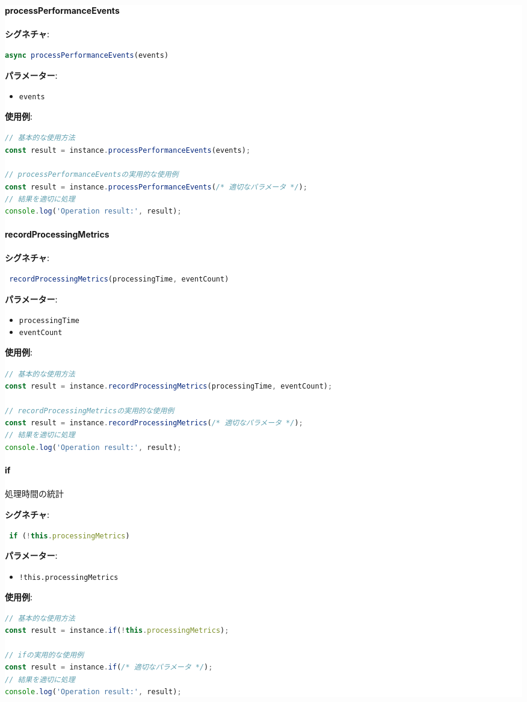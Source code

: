 #### processPerformanceEvents

**シグネチャ**:
```javascript
async processPerformanceEvents(events)
```

**パラメーター**:
- `events`

**使用例**:
```javascript
// 基本的な使用方法
const result = instance.processPerformanceEvents(events);

// processPerformanceEventsの実用的な使用例
const result = instance.processPerformanceEvents(/* 適切なパラメータ */);
// 結果を適切に処理
console.log('Operation result:', result);
```

#### recordProcessingMetrics

**シグネチャ**:
```javascript
 recordProcessingMetrics(processingTime, eventCount)
```

**パラメーター**:
- `processingTime`
- `eventCount`

**使用例**:
```javascript
// 基本的な使用方法
const result = instance.recordProcessingMetrics(processingTime, eventCount);

// recordProcessingMetricsの実用的な使用例
const result = instance.recordProcessingMetrics(/* 適切なパラメータ */);
// 結果を適切に処理
console.log('Operation result:', result);
```

#### if

処理時間の統計

**シグネチャ**:
```javascript
 if (!this.processingMetrics)
```

**パラメーター**:
- `!this.processingMetrics`

**使用例**:
```javascript
// 基本的な使用方法
const result = instance.if(!this.processingMetrics);

// ifの実用的な使用例
const result = instance.if(/* 適切なパラメータ */);
// 結果を適切に処理
console.log('Operation result:', result);
```
